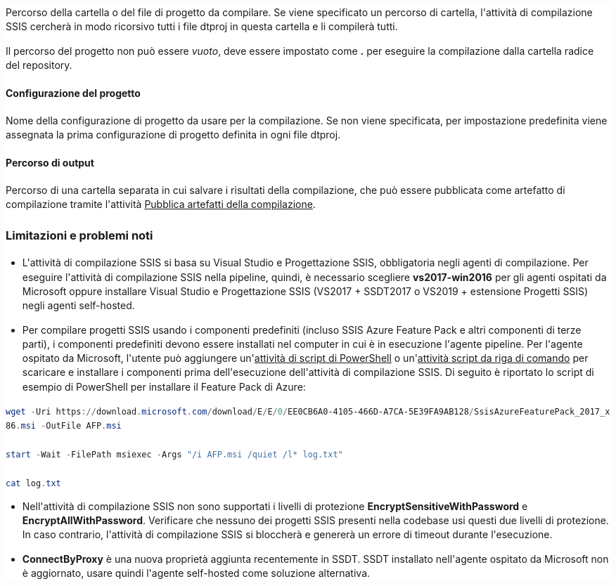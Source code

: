 Percorso della cartella o del file di progetto da compilare. Se viene specificato un percorso di cartella, l'attività di compilazione SSIS cercherà in modo ricorsivo tutti i file dtproj in questa cartella e li compilerà tutti.

Il percorso del progetto non può essere *vuoto*, deve essere impostato come **.** per eseguire la compilazione dalla cartella radice del repository.

#### <a name="project-configuration"></a>Configurazione del progetto

Nome della configurazione di progetto da usare per la compilazione. Se non viene specificata, per impostazione predefinita viene assegnata la prima configurazione di progetto definita in ogni file dtproj.

#### <a name="output-path"></a>Percorso di output

Percorso di una cartella separata in cui salvare i risultati della compilazione, che può essere pubblicata come artefatto di compilazione tramite l'attività [Pubblica artefatti della compilazione](https://docs.microsoft.com/azure/devops/pipelines/tasks/utility/publish-build-artifacts?view=azure-devops).

### <a name="limitations-and-known-issues"></a>Limitazioni e problemi noti

- L'attività di compilazione SSIS si basa su Visual Studio e Progettazione SSIS, obbligatoria negli agenti di compilazione. Per eseguire l'attività di compilazione SSIS nella pipeline, quindi, è necessario scegliere **vs2017-win2016** per gli agenti ospitati da Microsoft oppure installare Visual Studio e Progettazione SSIS (VS2017 + SSDT2017 o VS2019 + estensione Progetti SSIS) negli agenti self-hosted.

- Per compilare progetti SSIS usando i componenti predefiniti (incluso SSIS Azure Feature Pack e altri componenti di terze parti), i componenti predefiniti devono essere installati nel computer in cui è in esecuzione l'agente pipeline.  Per l'agente ospitato da Microsoft, l'utente può aggiungere un'[attività di script di PowerShell](https://docs.microsoft.com/azure/devops/pipelines/tasks/utility/powershell?view=azure-devops) o un'[attività script da riga di comando](https://docs.microsoft.com/azure/devops/pipelines/tasks/utility/command-line?view=azure-devops) per scaricare e installare i componenti prima dell'esecuzione dell'attività di compilazione SSIS. Di seguito è riportato lo script di esempio di PowerShell per installare il Feature Pack di Azure: 

```powershell
wget -Uri https://download.microsoft.com/download/E/E/0/EE0CB6A0-4105-466D-A7CA-5E39FA9AB128/SsisAzureFeaturePack_2017_x86.msi -OutFile AFP.msi

start -Wait -FilePath msiexec -Args "/i AFP.msi /quiet /l* log.txt"

cat log.txt
```

- Nell'attività di compilazione SSIS non sono supportati i livelli di protezione **EncryptSensitiveWithPassword** e **EncryptAllWithPassword**. Verificare che nessuno dei progetti SSIS presenti nella codebase usi questi due livelli di protezione. In caso contrario, l'attività di compilazione SSIS si bloccherà e genererà un errore di timeout durante l'esecuzione.

- **ConnectByProxy** è una nuova proprietà aggiunta recentemente in SSDT. SSDT installato nell'agente ospitato da Microsoft non è aggiornato, usare quindi l'agente self-hosted come soluzione alternativa.
